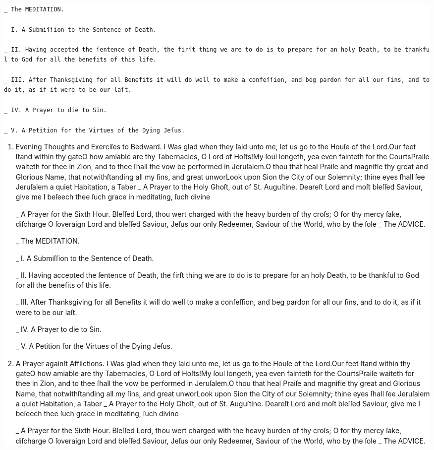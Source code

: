     _ The MEDITATION.

    _ I. A Submiſſion to the Sentence of Death.

    _ II. Having accepted the ſentence of Death, the firſt thing we are to do is to prepare for an holy Death, to be thankful to God for all the benefits of this life.

    _ III. After Thanksgiving for all Benefits it will do well to make a confeſſion, and beg pardon for all our ſins, and to do it, as if it were to be our laſt.

    _ IV. A Prayer to die to Sin.

    _ V. A Petition for the Virtues of the Dying Jeſus.

1. Evening Thoughts and Exerciſes to Bedward.
I Was glad when they ſaid unto me, let us go to the Houſe of the Lord.Our feet ſtand within thy gateO how amiable are thy Tabernacles, O Lord of Hoſts!My ſoul longeth, yea even fainteth for the CourtsPraiſe waiteth for thee in Zion, and to thee ſhall the vow be performed in Jeruſalem.O thou that heaI Praiſe and magnifie thy great and Glorious Name, that notwithſtanding all my ſins, and great unworLook upon Sion the City of our Solemnity; thine eyes ſhall ſee Jeruſalem a quiet Habitation, a Taber
    _ A Prayer to the Holy Ghoſt, out of St. Auguſtine.
Deareſt Lord and moſt bleſſed Saviour, give me I beſeech thee ſuch grace in meditating, ſuch divine

    _ A Prayer for the Sixth Hour.
Bleſſed Lord, thou wert charged with the heavy burden of thy croſs; O for thy mercy ſake, diſcharge O ſoveraign Lord and bleſſed Saviour, Jeſus our only Redeemer, Saviour of the World, who by the ſole
    _ The ADVICE.

    _ The MEDITATION.

    _ I. A Submiſſion to the Sentence of Death.

    _ II. Having accepted the ſentence of Death, the firſt thing we are to do is to prepare for an holy Death, to be thankful to God for all the benefits of this life.

    _ III. After Thanksgiving for all Benefits it will do well to make a confeſſion, and beg pardon for all our ſins, and to do it, as if it were to be our laſt.

    _ IV. A Prayer to die to Sin.

    _ V. A Petition for the Virtues of the Dying Jeſus.

1. A Prayer againſt Afflictions.
I Was glad when they ſaid unto me, let us go to the Houſe of the Lord.Our feet ſtand within thy gateO how amiable are thy Tabernacles, O Lord of Hoſts!My ſoul longeth, yea even fainteth for the CourtsPraiſe waiteth for thee in Zion, and to thee ſhall the vow be performed in Jeruſalem.O thou that heaI Praiſe and magnifie thy great and Glorious Name, that notwithſtanding all my ſins, and great unworLook upon Sion the City of our Solemnity; thine eyes ſhall ſee Jeruſalem a quiet Habitation, a Taber
    _ A Prayer to the Holy Ghoſt, out of St. Auguſtine.
Deareſt Lord and moſt bleſſed Saviour, give me I beſeech thee ſuch grace in meditating, ſuch divine

    _ A Prayer for the Sixth Hour.
Bleſſed Lord, thou wert charged with the heavy burden of thy croſs; O for thy mercy ſake, diſcharge O ſoveraign Lord and bleſſed Saviour, Jeſus our only Redeemer, Saviour of the World, who by the ſole
    _ The ADVICE.
